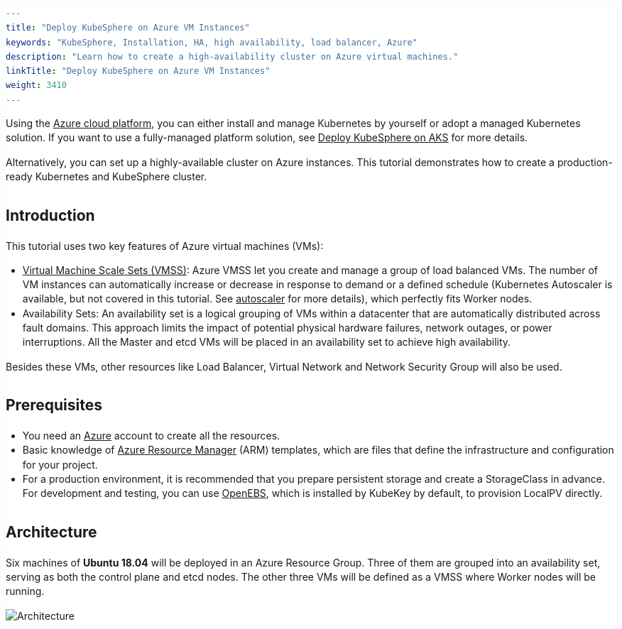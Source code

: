```yaml
---
title: "Deploy KubeSphere on Azure VM Instances"
keywords: "KubeSphere, Installation, HA, high availability, load balancer, Azure"
description: "Learn how to create a high-availability cluster on Azure virtual machines."
linkTitle: "Deploy KubeSphere on Azure VM Instances"
weight: 3410
---
```


Using the [Azure cloud platform](https://azure.microsoft.com/en-us/overview/what-is-azure/), you can either install and manage Kubernetes by yourself or adopt a managed Kubernetes solution. If you want to use a fully-managed platform solution, see [Deploy KubeSphere on AKS](../../../installing-on-kubernetes/hosted-kubernetes/install-kubesphere-on-aks/) for more details. 

Alternatively, you can set up a highly-available cluster on Azure instances. This tutorial demonstrates how to create a production-ready Kubernetes and KubeSphere cluster.

## Introduction

This tutorial uses two key features of Azure virtual machines (VMs):

- [Virtual Machine Scale Sets (VMSS)](https://docs.microsoft.com/en-us/azure/virtual-machine-scale-sets/overview): Azure VMSS let you create and manage a group of load balanced VMs. The number of VM instances can automatically increase or decrease in response to demand or a defined schedule (Kubernetes Autoscaler is available, but not covered in this tutorial. See [autoscaler](https://github.com/kubernetes/autoscaler/tree/master/cluster-autoscaler/cloudprovider/azure) for more details), which perfectly fits Worker nodes.
- Availability Sets: An availability set is a logical grouping of VMs within a datacenter that are automatically distributed across fault domains. This approach limits the impact of potential physical hardware failures, network outages, or power interruptions. All the Master and etcd VMs will be placed in an availability set to achieve high availability.

Besides these VMs, other resources like Load Balancer, Virtual Network and Network Security Group will also be used.

## Prerequisites

- You need an [Azure](https://portal.azure.com) account to create all the resources.
- Basic knowledge of [Azure Resource Manager](https://docs.microsoft.com/en-us/azure/azure-resource-manager/templates/) (ARM) templates, which are files that define the infrastructure and configuration for your project.
- For a production environment, it is recommended that you prepare persistent storage and create a StorageClass in advance. For development and testing, you can use [OpenEBS](https://openebs.io/), which is installed by KubeKey by default, to provision LocalPV directly.

## Architecture

Six machines of **Ubuntu 18.04** will be deployed in an Azure Resource Group. Three of them are grouped into an availability set, serving as both the control plane and etcd nodes. The other three VMs will be defined as a VMSS where Worker nodes will be running.

![Architecture](/images/docs/aks/Azure-architecture.png)
